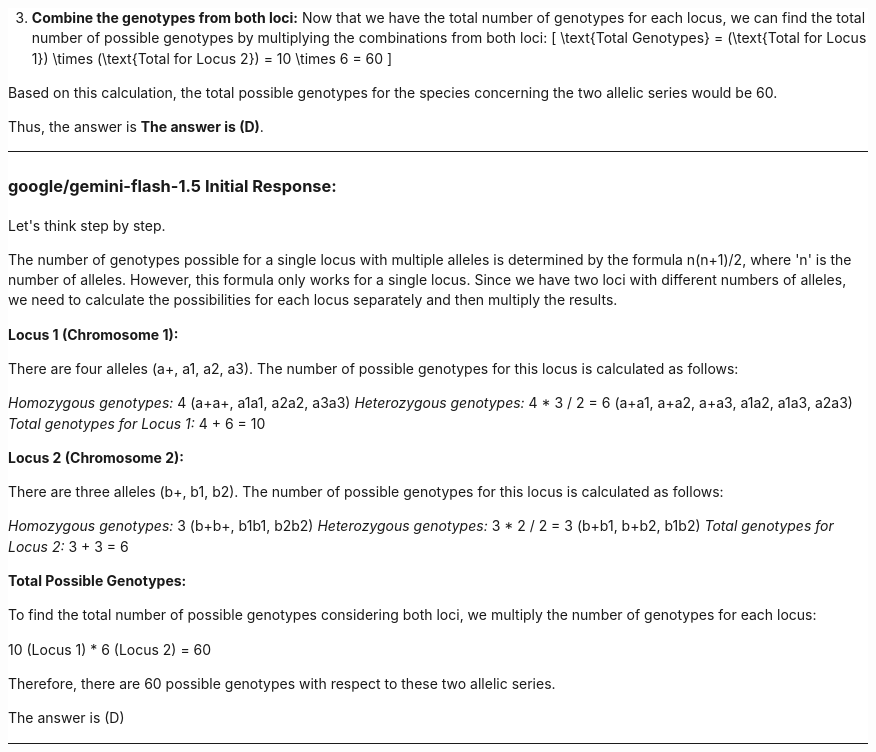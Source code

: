 3. **Combine the genotypes from both loci:**
   Now that we have the total number of genotypes for each locus, we can find the total number of possible genotypes by multiplying the combinations from both loci:
   \[
   \text{Total Genotypes} = (\text{Total for Locus 1}) \times (\text{Total for Locus 2}) = 10 \times 6 = 60
   \]

Based on this calculation, the total possible genotypes for the species concerning the two allelic series would be 60.

Thus, the answer is **The answer is (D)**.


[//]: # (2024-11-17 19:13:50)

---




[//]: # (2024-11-17 19:13:54)
### google/gemini-flash-1.5 Initial Response:


[//]: # (2024-11-17 19:13:54)
Let's think step by step.

The number of genotypes possible for a single locus with multiple alleles is determined by the formula n(n+1)/2, where 'n' is the number of alleles.  However, this formula only works for a single locus.  Since we have two loci with different numbers of alleles, we need to calculate the possibilities for each locus separately and then multiply the results.

**Locus 1 (Chromosome 1):**

There are four alleles (a+, a1, a2, a3).  The number of possible genotypes for this locus is calculated as follows:

*Homozygous genotypes:*  4 (a+a+, a1a1, a2a2, a3a3)
*Heterozygous genotypes:* 4 * 3 / 2 = 6 (a+a1, a+a2, a+a3, a1a2, a1a3, a2a3)
*Total genotypes for Locus 1:* 4 + 6 = 10

**Locus 2 (Chromosome 2):**

There are three alleles (b+, b1, b2). The number of possible genotypes for this locus is calculated as follows:

*Homozygous genotypes:* 3 (b+b+, b1b1, b2b2)
*Heterozygous genotypes:* 3 * 2 / 2 = 3 (b+b1, b+b2, b1b2)
*Total genotypes for Locus 2:* 3 + 3 = 6

**Total Possible Genotypes:**

To find the total number of possible genotypes considering both loci, we multiply the number of genotypes for each locus:

10 (Locus 1) * 6 (Locus 2) = 60

Therefore, there are 60 possible genotypes with respect to these two allelic series.

The answer is (D)



[//]: # (2024-11-17 19:13:54)

---

[//]: # (2024-11-17 19:13:40)
[//]: # (2024-11-17 19:13:40)
[//]: # (2024-11-17 19:13:40)
[//]: # (2024-11-17 19:13:40)
[//]: # (2024-11-17 19:13:40)
[//]: # (2024-11-17 19:13:40)
[//]: # (2024-11-17 19:13:59)
[//]: # (2024-11-17 19:13:59)
[//]: # (2024-11-17 19:13:59)
[//]: # (2024-11-17 19:14:00)
[//]: # (2024-11-17 19:14:00)
[//]: # (2024-11-17 19:14:00)
[//]: # (2024-11-17 19:14:00)
[//]: # (2024-11-17 19:14:00)
[//]: # (2024-11-17 19:14:00)
[//]: # (2024-11-17 19:14:02)
[//]: # (2024-11-17 19:14:02)
[//]: # (2024-11-17 19:14:02)
[//]: # (2024-11-17 19:14:03)
[//]: # (2024-11-17 19:14:03)
[//]: # (2024-11-17 19:14:03)
[//]: # (2024-11-17 19:14:14)
[//]: # (2024-11-17 19:14:14)
[//]: # (2024-11-17 19:14:14)
[//]: # (2024-11-17 19:14:18)
[//]: # (2024-11-17 19:14:18)
[//]: # (2024-11-17 19:14:18)